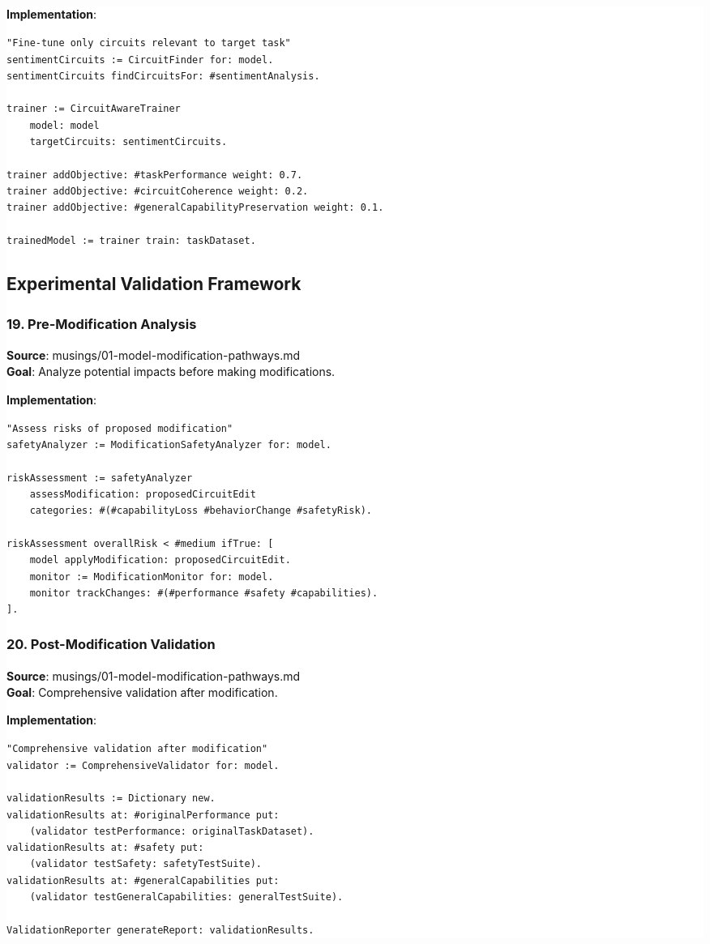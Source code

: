 **Implementation**:
```smalltalk
"Fine-tune only circuits relevant to target task"
sentimentCircuits := CircuitFinder for: model.
sentimentCircuits findCircuitsFor: #sentimentAnalysis.

trainer := CircuitAwareTrainer 
    model: model
    targetCircuits: sentimentCircuits.

trainer addObjective: #taskPerformance weight: 0.7.
trainer addObjective: #circuitCoherence weight: 0.2.
trainer addObjective: #generalCapabilityPreservation weight: 0.1.

trainedModel := trainer train: taskDataset.
```

## Experimental Validation Framework

### 19. Pre-Modification Analysis
**Source**: musings/01-model-modification-pathways.md  
**Goal**: Analyze potential impacts before making modifications.

**Implementation**:
```smalltalk
"Assess risks of proposed modification"
safetyAnalyzer := ModificationSafetyAnalyzer for: model.

riskAssessment := safetyAnalyzer 
    assessModification: proposedCircuitEdit
    categories: #(#capabilityLoss #behaviorChange #safetyRisk).

riskAssessment overallRisk < #medium ifTrue: [
    model applyModification: proposedCircuitEdit.
    monitor := ModificationMonitor for: model.
    monitor trackChanges: #(#performance #safety #capabilities).
].
```

### 20. Post-Modification Validation
**Source**: musings/01-model-modification-pathways.md  
**Goal**: Comprehensive validation after modification.

**Implementation**:
```smalltalk
"Comprehensive validation after modification"
validator := ComprehensiveValidator for: model.

validationResults := Dictionary new.
validationResults at: #originalPerformance put:
    (validator testPerformance: originalTaskDataset).
validationResults at: #safety put:
    (validator testSafety: safetyTestSuite).
validationResults at: #generalCapabilities put:
    (validator testGeneralCapabilities: generalTestSuite).

ValidationReporter generateReport: validationResults.
```
